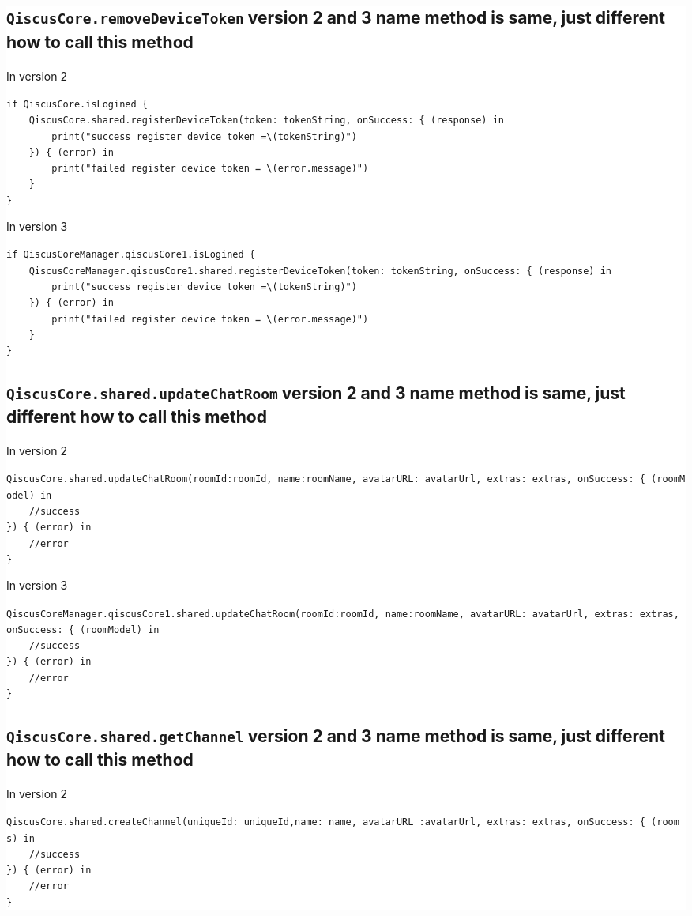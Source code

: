 ## `QiscusCore.removeDeviceToken` version 2 and 3 name method is same, just different how to call this method
In version 2
```
if QiscusCore.isLogined {             
    QiscusCore.shared.registerDeviceToken(token: tokenString, onSuccess: { (response) in                    
        print("success register device token =\(tokenString)")             
    }) { (error) in                 
        print("failed register device token = \(error.message)")             
    }
}
```

In version 3
```
if QiscusCoreManager.qiscusCore1.isLogined {             
    QiscusCoreManager.qiscusCore1.shared.registerDeviceToken(token: tokenString, onSuccess: { (response) in                    
        print("success register device token =\(tokenString)")             
    }) { (error) in                 
        print("failed register device token = \(error.message)")             
    }
}
```

## `QiscusCore.shared.updateChatRoom` version 2 and 3 name method is same, just different how to call this method
In version 2
```
QiscusCore.shared.updateChatRoom(roomId:roomId, name:roomName, avatarURL: avatarUrl, extras: extras, onSuccess: { (roomModel) in                 
    //success             
}) { (error) in                 
    //error             
}
```

In version 3
```
QiscusCoreManager.qiscusCore1.shared.updateChatRoom(roomId:roomId, name:roomName, avatarURL: avatarUrl, extras: extras, onSuccess: { (roomModel) in                 
    //success             
}) { (error) in                 
    //error             
}
```

## `QiscusCore.shared.getChannel` version 2 and 3 name method is same, just different how to call this method
In version 2
```
QiscusCore.shared.createChannel(uniqueId: uniqueId,name: name, avatarURL :avatarUrl, extras: extras, onSuccess: { (rooms) in             
    //success         
}) { (error) in             
    //error         
}
```
